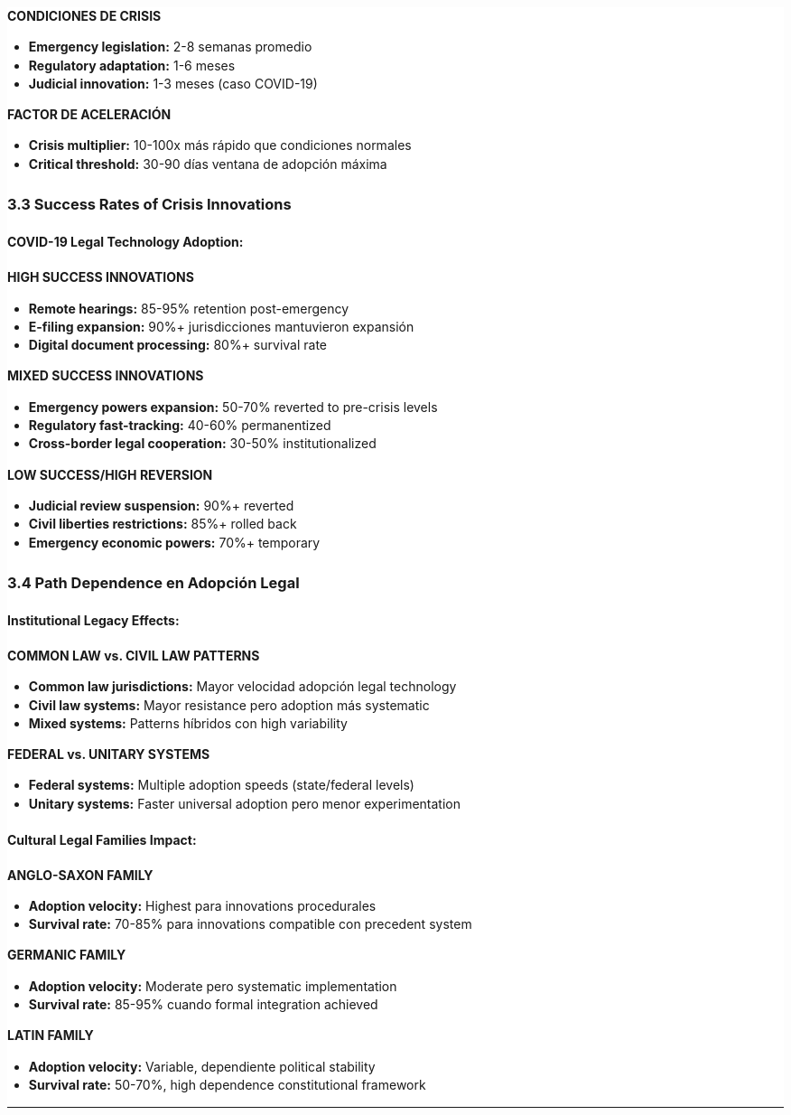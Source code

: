 **CONDICIONES DE CRISIS**
- **Emergency legislation:** 2-8 semanas promedio
- **Regulatory adaptation:** 1-6 meses
- **Judicial innovation:** 1-3 meses (caso COVID-19)

**FACTOR DE ACELERACIÓN**
- **Crisis multiplier:** 10-100x más rápido que condiciones normales
- **Critical threshold:** 30-90 días ventana de adopción máxima

### 3.3 Success Rates of Crisis Innovations

#### **COVID-19 Legal Technology Adoption:**

**HIGH SUCCESS INNOVATIONS**
- **Remote hearings:** 85-95% retention post-emergency
- **E-filing expansion:** 90%+ jurisdicciones mantuvieron expansión
- **Digital document processing:** 80%+ survival rate

**MIXED SUCCESS INNOVATIONS**
- **Emergency powers expansion:** 50-70% reverted to pre-crisis levels
- **Regulatory fast-tracking:** 40-60% permanentized
- **Cross-border legal cooperation:** 30-50% institutionalized

**LOW SUCCESS/HIGH REVERSION**
- **Judicial review suspension:** 90%+ reverted
- **Civil liberties restrictions:** 85%+ rolled back
- **Emergency economic powers:** 70%+ temporary

### 3.4 Path Dependence en Adopción Legal

#### **Institutional Legacy Effects:**

**COMMON LAW vs. CIVIL LAW PATTERNS**
- **Common law jurisdictions:** Mayor velocidad adopción legal technology
- **Civil law systems:** Mayor resistance pero adoption más systematic
- **Mixed systems:** Patterns híbridos con high variability

**FEDERAL vs. UNITARY SYSTEMS**
- **Federal systems:** Multiple adoption speeds (state/federal levels)
- **Unitary systems:** Faster universal adoption pero menor experimentation

#### **Cultural Legal Families Impact:**

**ANGLO-SAXON FAMILY**
- **Adoption velocity:** Highest para innovations procedurales
- **Survival rate:** 70-85% para innovations compatible con precedent system

**GERMANIC FAMILY**  
- **Adoption velocity:** Moderate pero systematic implementation
- **Survival rate:** 85-95% cuando formal integration achieved

**LATIN FAMILY**
- **Adoption velocity:** Variable, dependiente political stability
- **Survival rate:** 50-70%, high dependence constitutional framework

---